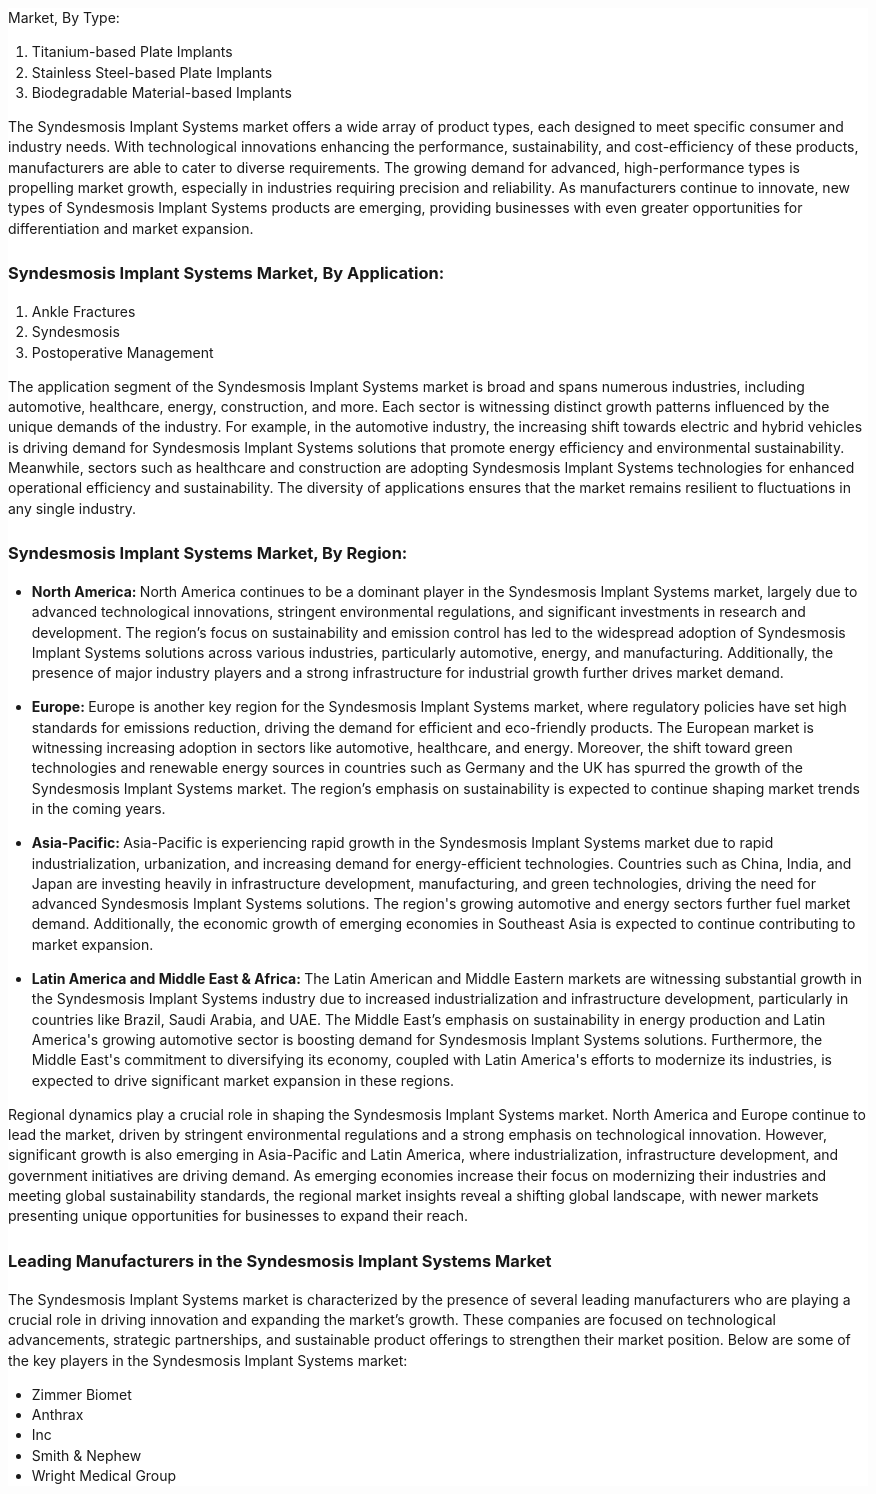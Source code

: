 Market, By Type:<br /></strong></h3><ol><li>Titanium-based Plate Implants<li>  Stainless Steel-based Plate Implants<li>  Biodegradable Material-based Implants</li></ol><p>The Syndesmosis Implant Systems market offers a wide array of product types, each designed to meet specific consumer and industry needs. With technological innovations enhancing the performance, sustainability, and cost-efficiency of these products, manufacturers are able to cater to diverse requirements. The growing demand for advanced, high-performance types is propelling market growth, especially in industries requiring precision and reliability. As manufacturers continue to innovate, new types of Syndesmosis Implant Systems products are emerging, providing businesses with even greater opportunities for differentiation and market expansion.</p><h3>Syndesmosis Implant Systems Market,&nbsp;By Application:</h3><ol><li>Ankle Fractures<li>  Syndesmosis<li>  Postoperative Management</li></ol><p>The application segment of the Syndesmosis Implant Systems market is broad and spans numerous industries, including automotive, healthcare, energy, construction, and more. Each sector is witnessing distinct growth patterns influenced by the unique demands of the industry. For example, in the automotive industry, the increasing shift towards electric and hybrid vehicles is driving demand for Syndesmosis Implant Systems solutions that promote energy efficiency and environmental sustainability. Meanwhile, sectors such as healthcare and construction are adopting Syndesmosis Implant Systems technologies for enhanced operational efficiency and sustainability. The diversity of applications ensures that the market remains resilient to fluctuations in any single industry.</p><h3>Syndesmosis Implant Systems Market, By Region:</h3><ul><li><p><strong>North America:&nbsp;</strong>North America continues to be a dominant player in the Syndesmosis Implant Systems market, largely due to advanced technological innovations, stringent environmental regulations, and significant investments in research and development. The region&rsquo;s focus on sustainability and emission control has led to the widespread adoption of Syndesmosis Implant Systems solutions across various industries, particularly automotive, energy, and manufacturing. Additionally, the presence of major industry players and a strong infrastructure for industrial growth further drives market demand.</p></li><li><p><strong><strong>Europe:&nbsp;</strong></strong>Europe is another key region for the Syndesmosis Implant Systems market, where regulatory policies have set high standards for emissions reduction, driving the demand for efficient and eco-friendly products. The European market is witnessing increasing adoption in sectors like automotive, healthcare, and energy. Moreover, the shift toward green technologies and renewable energy sources in countries such as Germany and the UK has spurred the growth of the Syndesmosis Implant Systems market. The region&rsquo;s emphasis on sustainability is expected to continue shaping market trends in the coming years.</p></li><li><p><strong><strong>Asia-Pacific:&nbsp;</strong></strong>Asia-Pacific is experiencing rapid growth in the Syndesmosis Implant Systems market due to rapid industrialization, urbanization, and increasing demand for energy-efficient technologies. Countries such as China, India, and Japan are investing heavily in infrastructure development, manufacturing, and green technologies, driving the need for advanced Syndesmosis Implant Systems solutions. The region's growing automotive and energy sectors further fuel market demand. Additionally, the economic growth of emerging economies in Southeast Asia is expected to continue contributing to market expansion.</p></li><li><p><strong><strong>Latin America and Middle East &amp; Africa:&nbsp;</strong></strong>The Latin American and Middle Eastern markets are witnessing substantial growth in the Syndesmosis Implant Systems industry due to increased industrialization and infrastructure development, particularly in countries like Brazil, Saudi Arabia, and UAE. The Middle East&rsquo;s emphasis on sustainability in energy production and Latin America's growing automotive sector is boosting demand for Syndesmosis Implant Systems solutions. Furthermore, the Middle East's commitment to diversifying its economy, coupled with Latin America's efforts to modernize its industries, is expected to drive significant market expansion in these regions.</p></li></ul><p>Regional dynamics play a crucial role in shaping the Syndesmosis Implant Systems market. North America and Europe continue to lead the market, driven by stringent environmental regulations and a strong emphasis on technological innovation. However, significant growth is also emerging in Asia-Pacific and Latin America, where industrialization, infrastructure development, and government initiatives are driving demand. As emerging economies increase their focus on modernizing their industries and meeting global sustainability standards, the regional market insights reveal a shifting global landscape, with newer markets presenting unique opportunities for businesses to expand their reach.</p><h3><strong>Leading Manufacturers in the Syndesmosis Implant Systems Market</strong></h3><p>The Syndesmosis Implant Systems market is characterized by the presence of several leading manufacturers who are playing a crucial role in driving innovation and expanding the market&rsquo;s growth. These companies are focused on technological advancements, strategic partnerships, and sustainable product offerings to strengthen their market position. Below are some of the key players in the Syndesmosis Implant Systems market:</p></div><div class="article-main__content" data-test-id="publishing-text-block"><ul><li><span class="">Zimmer Biomet<li> Anthrax<li> Inc<li> Smith & Nephew<li> Wright Medical Group